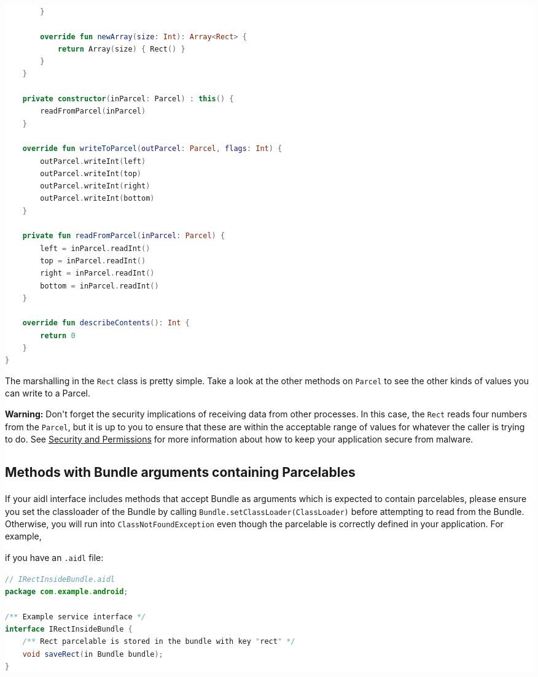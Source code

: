 ```kotlin
        }

        override fun newArray(size: Int): Array<Rect> {
            return Array(size) { Rect() }
        }
    }

    private constructor(inParcel: Parcel) : this() {
        readFromParcel(inParcel)
    }

    override fun writeToParcel(outParcel: Parcel, flags: Int) {
        outParcel.writeInt(left)
        outParcel.writeInt(top)
        outParcel.writeInt(right)
        outParcel.writeInt(bottom)
    }

    private fun readFromParcel(inParcel: Parcel) {
        left = inParcel.readInt()
        top = inParcel.readInt()
        right = inParcel.readInt()
        bottom = inParcel.readInt()
    }

    override fun describeContents(): Int {
        return 0
    }
}
```

The marshalling in the `Rect` class is pretty simple. Take a look at the other methods on `Parcel` to see the other kinds of values you can write to a Parcel.

**Warning:** Don't forget the security implications of receiving data from other processes. In this case, the `Rect` reads four numbers from the `Parcel`, but it is up to you to ensure that these are within the acceptable range of values for whatever the caller is trying to do. See [Security and Permissions](https://developer.android.com/guide/topics/security/security) for more information about how to keep your application secure from malware.

## Methods with Bundle arguments containing Parcelables

If your aidl interface includes methods that accept Bundle as arguments which is expected to contain parcelables, please ensure you set the classloader of the Bundle by calling `Bundle.setClassLoader(ClassLoader)` before attempting to read from the Bundle. Otherwise, you will run into `ClassNotFoundException` even though the parcelable is correctly defined in your application. For example,

if you have an `.aidl` file:

```java
// IRectInsideBundle.aidl
package com.example.android;

/** Example service interface */
interface IRectInsideBundle {
    /** Rect parcelable is stored in the bundle with key "rect" */
    void saveRect(in Bundle bundle);
}
```
